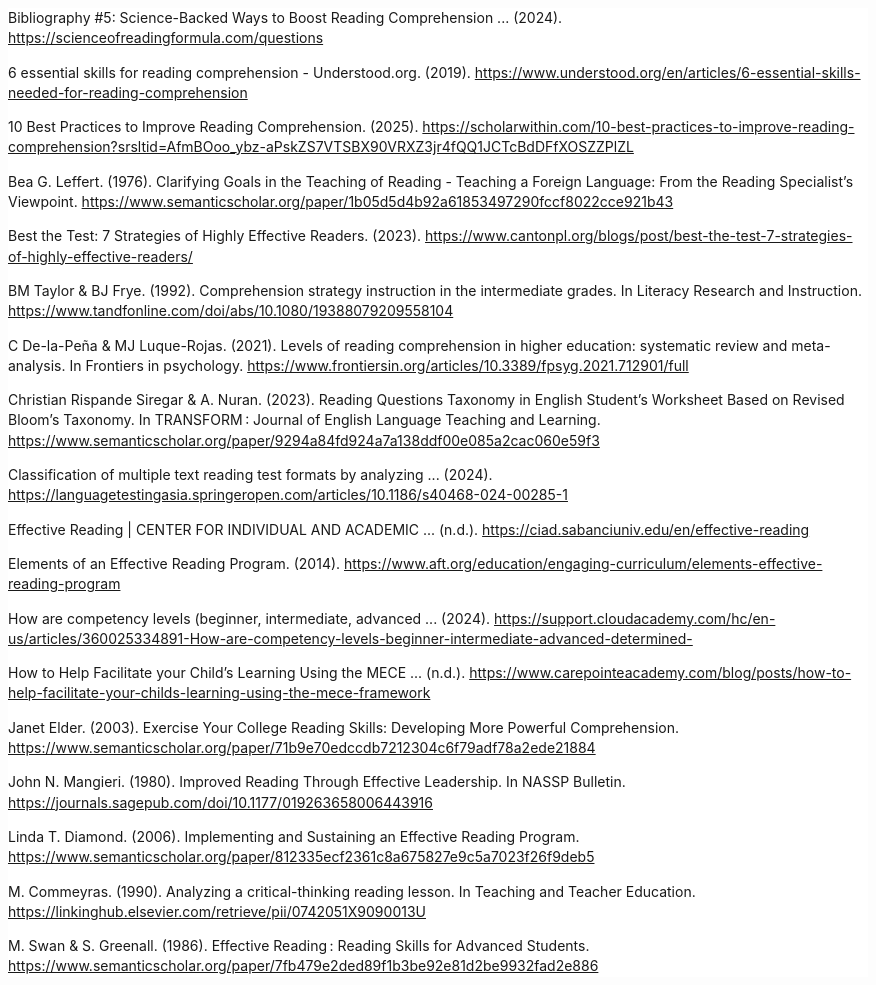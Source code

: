 Bibliography
#5: Science-Backed Ways to Boost Reading Comprehension ... (2024). https://scienceofreadingformula.com/questions

6 essential skills for reading comprehension - Understood.org. (2019). https://www.understood.org/en/articles/6-essential-skills-needed-for-reading-comprehension

10 Best Practices to Improve Reading Comprehension. (2025). https://scholarwithin.com/10-best-practices-to-improve-reading-comprehension?srsltid=AfmBOoo_ybz-aPskZS7VTSBX90VRXZ3jr4fQQ1JCTcBdDFfXOSZZPlZL

Bea G. Leffert. (1976). Clarifying Goals in the Teaching of Reading - Teaching a Foreign Language: From the Reading Specialist’s Viewpoint. https://www.semanticscholar.org/paper/1b05d5d4b92a61853497290fccf8022cce921b43

Best the Test: 7 Strategies of Highly Effective Readers. (2023). https://www.cantonpl.org/blogs/post/best-the-test-7-strategies-of-highly-effective-readers/

BM Taylor & BJ Frye. (1992). Comprehension strategy instruction in the intermediate grades. In Literacy Research and Instruction. https://www.tandfonline.com/doi/abs/10.1080/19388079209558104

C De-la-Peña & MJ Luque-Rojas. (2021). Levels of reading comprehension in higher education: systematic review and meta-analysis. In Frontiers in psychology. https://www.frontiersin.org/articles/10.3389/fpsyg.2021.712901/full

Christian Rispande Siregar & A. Nuran. (2023). Reading Questions Taxonomy in English Student’s Worksheet Based on Revised Bloom’s Taxonomy. In TRANSFORM : Journal of English Language Teaching and Learning. https://www.semanticscholar.org/paper/9294a84fd924a7a138ddf00e085a2cac060e59f3

Classification of multiple text reading test formats by analyzing ... (2024). https://languagetestingasia.springeropen.com/articles/10.1186/s40468-024-00285-1

Effective Reading | CENTER FOR INDIVIDUAL AND ACADEMIC ... (n.d.). https://ciad.sabanciuniv.edu/en/effective-reading

Elements of an Effective Reading Program. (2014). https://www.aft.org/education/engaging-curriculum/elements-effective-reading-program

How are competency levels (beginner, intermediate, advanced ... (2024). https://support.cloudacademy.com/hc/en-us/articles/360025334891-How-are-competency-levels-beginner-intermediate-advanced-determined-

How to Help Facilitate your Child’s Learning Using the MECE ... (n.d.). https://www.carepointeacademy.com/blog/posts/how-to-help-facilitate-your-childs-learning-using-the-mece-framework

Janet Elder. (2003). Exercise Your College Reading Skills: Developing More Powerful Comprehension. https://www.semanticscholar.org/paper/71b9e70edccdb7212304c6f79adf78a2ede21884

John N. Mangieri. (1980). Improved Reading Through Effective Leadership. In NASSP Bulletin. https://journals.sagepub.com/doi/10.1177/019263658006443916

Linda T. Diamond. (2006). Implementing and Sustaining an Effective Reading Program. https://www.semanticscholar.org/paper/812335ecf2361c8a675827e9c5a7023f26f9deb5

M. Commeyras. (1990). Analyzing a critical-thinking reading lesson. In Teaching and Teacher Education. https://linkinghub.elsevier.com/retrieve/pii/0742051X9090013U

M. Swan & S. Greenall. (1986). Effective Reading : Reading Skills for Advanced Students. https://www.semanticscholar.org/paper/7fb479e2ded89f1b3be92e81d2be9932fad2e886
